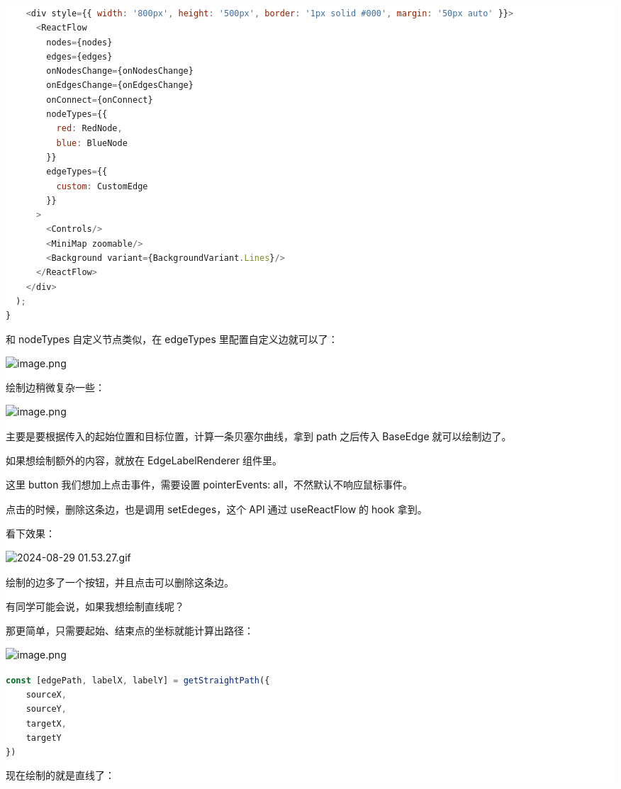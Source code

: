 ```javascript
    <div style={{ width: '800px', height: '500px', border: '1px solid #000', margin: '50px auto' }}>
      <ReactFlow 
        nodes={nodes}
        edges={edges}
        onNodesChange={onNodesChange}
        onEdgesChange={onEdgesChange}
        onConnect={onConnect}
        nodeTypes={{
          red: RedNode,
          blue: BlueNode
        }}
        edgeTypes={{
          custom: CustomEdge
        }}
      >
        <Controls/>
        <MiniMap zoomable/>
        <Background variant={BackgroundVariant.Lines}/>
      </ReactFlow>
    </div>
  );
}
```
和 nodeTypes 自定义节点类似，在 edgeTypes 里配置自定义边就可以了：

![image.png](https://raw.githubusercontent.com/star8085/picture/main/images/2025/react通过秘籍/1737556088227-f4d48ad5b4ff4e309646294f61a32a71tplv-k3u1fbpfcp-jj-mark0000q75.imagew1278h1218s236627epngb1f1f1f)

绘制边稍微复杂一些：

![image.png](https://raw.githubusercontent.com/star8085/picture/main/images/2025/react通过秘籍/1737556089631-bedb70a8dd16470e88dab6f4e6e024dftplv-k3u1fbpfcp-jj-mark0000q75.imagew1354h1408s232263epngb1f1f1f)

主要是要根据传入的起始位置和目标位置，计算一条贝塞尔曲线，拿到 path 之后传入 BaseEdge 就可以绘制边了。

如果想绘制额外的内容，就放在 EdgeLabelRenderer 组件里。

这里 button 我们想加上点击事件，需要设置 pointerEvents: all，不然默认不响应鼠标事件。

点击的时候，删除这条边，也是调用 setEdeges，这个 API 通过 useReactFlow 的 hook 拿到。

看下效果：


![2024-08-29 01.53.27.gif](https://raw.githubusercontent.com/star8085/picture/main/images/2025/react通过秘籍/1737556092139-b0f24741c718498e9c9c1e5d9800040ftplv-k3u1fbpfcp-jj-mark0000q75.imagew2776h1202s178819egiff25bfdfdfd)

绘制的边多了一个按钮，并且点击可以删除这条边。

有同学可能会说，如果我想绘制直线呢？

那更简单，只需要起始、结束点的坐标就能计算出路径：

![image.png](https://raw.githubusercontent.com/star8085/picture/main/images/2025/react通过秘籍/1737556095498-67643deadeaa416ab7ba9f36018fb516tplv-k3u1fbpfcp-jj-mark0000q75.imagew1164h1068s177162epngb1f1f1f)

```javascript
const [edgePath, labelX, labelY] = getStraightPath({
    sourceX,
    sourceY,
    targetX,
    targetY
})
```
现在绘制的就是直线了：
